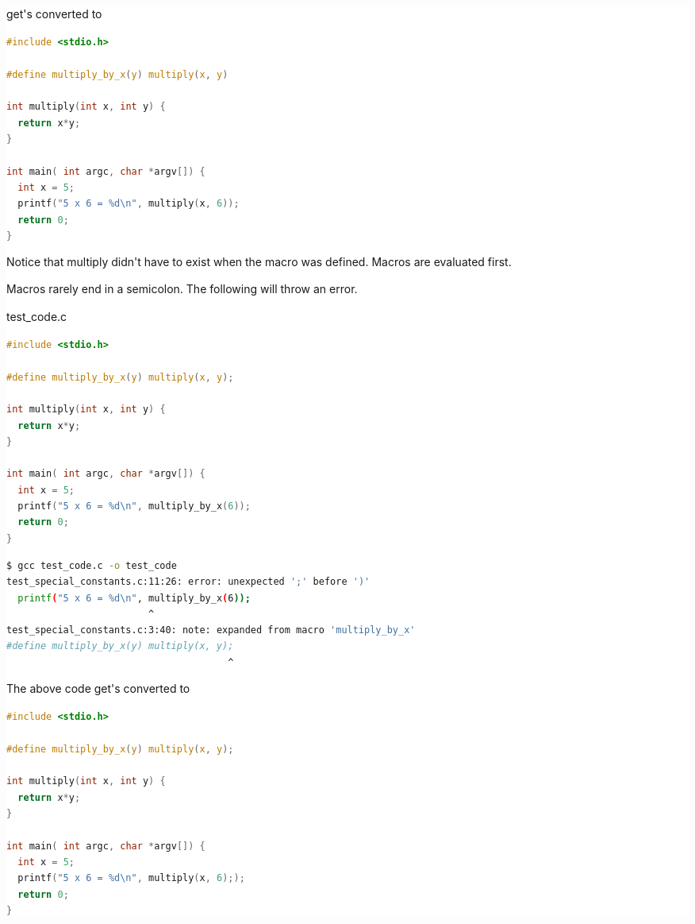 get's converted to

```c
#include <stdio.h>

#define multiply_by_x(y) multiply(x, y)

int multiply(int x, int y) {
  return x*y;
}

int main( int argc, char *argv[]) {
  int x = 5;
  printf("5 x 6 = %d\n", multiply(x, 6));
  return 0;
}
```

Notice that multiply didn't have to exist when the macro was defined.  Macros are evaluated first.  

Macros rarely end in a semicolon.  The following will throw an error.

test_code.c
```c
#include <stdio.h>

#define multiply_by_x(y) multiply(x, y);

int multiply(int x, int y) {
  return x*y;
}

int main( int argc, char *argv[]) {
  int x = 5;
  printf("5 x 6 = %d\n", multiply_by_x(6));
  return 0;
}
```

```bash
$ gcc test_code.c -o test_code
test_special_constants.c:11:26: error: unexpected ';' before ')'
  printf("5 x 6 = %d\n", multiply_by_x(6));
                         ^
test_special_constants.c:3:40: note: expanded from macro 'multiply_by_x'
#define multiply_by_x(y) multiply(x, y);
                                       ^
```

The above code get's converted to
```c
#include <stdio.h>

#define multiply_by_x(y) multiply(x, y);

int multiply(int x, int y) {
  return x*y;
}

int main( int argc, char *argv[]) {
  int x = 5;
  printf("5 x 6 = %d\n", multiply(x, 6););
  return 0;
}
```
